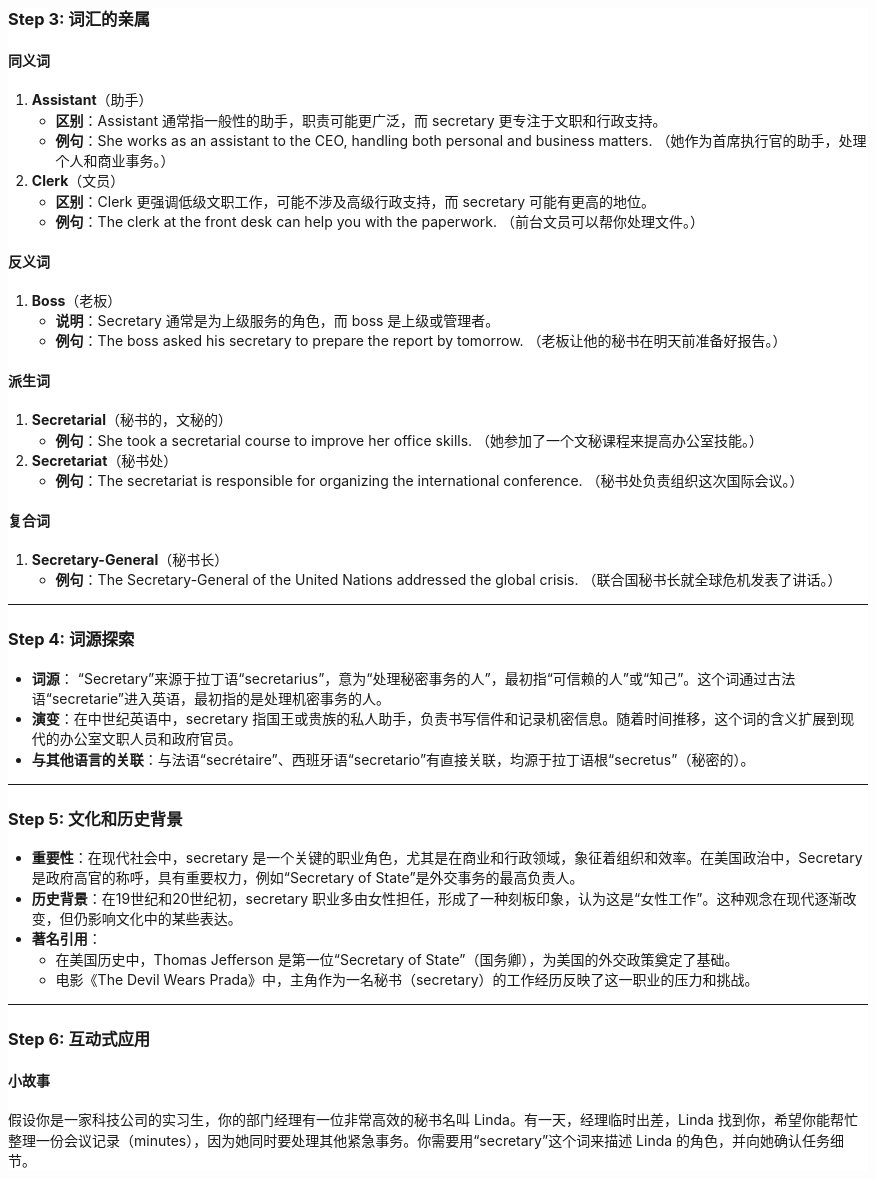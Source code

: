 
### Step 3: 词汇的亲属
#### 同义词
1. **Assistant**（助手）
   - **区别**：Assistant 通常指一般性的助手，职责可能更广泛，而 secretary 更专注于文职和行政支持。
   - **例句**：She works as an assistant to the CEO, handling both personal and business matters. （她作为首席执行官的助手，处理个人和商业事务。）
2. **Clerk**（文员）
   - **区别**：Clerk 更强调低级文职工作，可能不涉及高级行政支持，而 secretary 可能有更高的地位。
   - **例句**：The clerk at the front desk can help you with the paperwork. （前台文员可以帮你处理文件。）

#### 反义词
1. **Boss**（老板）
   - **说明**：Secretary 通常是为上级服务的角色，而 boss 是上级或管理者。
   - **例句**：The boss asked his secretary to prepare the report by tomorrow. （老板让他的秘书在明天前准备好报告。）

#### 派生词
1. **Secretarial**（秘书的，文秘的）
   - **例句**：She took a secretarial course to improve her office skills. （她参加了一个文秘课程来提高办公室技能。）
2. **Secretariat**（秘书处）
   - **例句**：The secretariat is responsible for organizing the international conference. （秘书处负责组织这次国际会议。）

#### 复合词
1. **Secretary-General**（秘书长）
   - **例句**：The Secretary-General of the United Nations addressed the global crisis. （联合国秘书长就全球危机发表了讲话。）

---

### Step 4: 词源探索
- **词源**： “Secretary”来源于拉丁语“secretarius”，意为“处理秘密事务的人”，最初指“可信赖的人”或“知己”。这个词通过古法语“secretarie”进入英语，最初指的是处理机密事务的人。
- **演变**：在中世纪英语中，secretary 指国王或贵族的私人助手，负责书写信件和记录机密信息。随着时间推移，这个词的含义扩展到现代的办公室文职人员和政府官员。
- **与其他语言的关联**：与法语“secrétaire”、西班牙语“secretario”有直接关联，均源于拉丁语根“secretus”（秘密的）。

---

### Step 5: 文化和历史背景
- **重要性**：在现代社会中，secretary 是一个关键的职业角色，尤其是在商业和行政领域，象征着组织和效率。在美国政治中，Secretary 是政府高官的称呼，具有重要权力，例如“Secretary of State”是外交事务的最高负责人。
- **历史背景**：在19世纪和20世纪初，secretary 职业多由女性担任，形成了一种刻板印象，认为这是“女性工作”。这种观念在现代逐渐改变，但仍影响文化中的某些表达。
- **著名引用**：
  - 在美国历史中，Thomas Jefferson 是第一位“Secretary of State”（国务卿），为美国的外交政策奠定了基础。
  - 电影《The Devil Wears Prada》中，主角作为一名秘书（secretary）的工作经历反映了这一职业的压力和挑战。

---

### Step 6: 互动式应用
#### 小故事
假设你是一家科技公司的实习生，你的部门经理有一位非常高效的秘书名叫 Linda。有一天，经理临时出差，Linda 找到你，希望你能帮忙整理一份会议记录（minutes），因为她同时要处理其他紧急事务。你需要用“secretary”这个词来描述 Linda 的角色，并向她确认任务细节。
